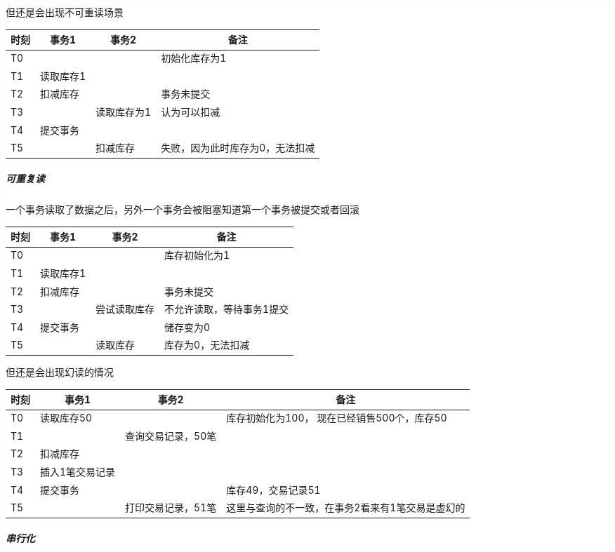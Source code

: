 

但还是会出现不可重读场景

| 时刻 | 事务1     | 事务2       | 备注                            |
| ---- | --------- | ----------- | ------------------------------- |
| T0   |           |             | 初始化库存为1                   |
| T1   | 读取库存1 |             |                                 |
| T2   | 扣减库存  |             | 事务未提交                      |
| T3   |           | 读取库存为1 | 认为可以扣减                    |
| T4   | 提交事务  |             |                                 |
| T5   |           | 扣减库存    | 失败，因为此时库存为0，无法扣减 |



##### 可重复读

一个事务读取了数据之后，另外一个事务会被阻塞知道第一个事务被提交或者回滚

| 时刻 | 事务1     | 事务2        | 备注                      |
| ---- | --------- | ------------ | ------------------------- |
| T0   |           |              | 库存初始化为1             |
| T1   | 读取库存1 |              |                           |
| T2   | 扣减库存  |              | 事务未提交                |
| T3   |           | 尝试读取库存 | 不允许读取，等待事务1提交 |
| T4   | 提交事务  |              | 储存变为0                 |
| T5   |           | 读取库存     | 库存为0，无法扣减         |



但还是会出现幻读的情况

| 时刻 | 事务1           | 事务2              | 备注                                             |
| ---- | --------------- | ------------------ | ------------------------------------------------ |
| T0   | 读取库存50      |                    | 库存初始化为100， 现在已经销售500个，库存50      |
| T1   |                 | 查询交易记录，50笔 |                                                  |
| T2   | 扣减库存        |                    |                                                  |
| T3   | 插入1笔交易记录 |                    |                                                  |
| T4   | 提交事务        |                    | 库存49，交易记录51                               |
| T5   |                 | 打印交易记录，51笔 | 这里与查询的不一致，在事务2看来有1笔交易是虚幻的 |



##### 串行化
